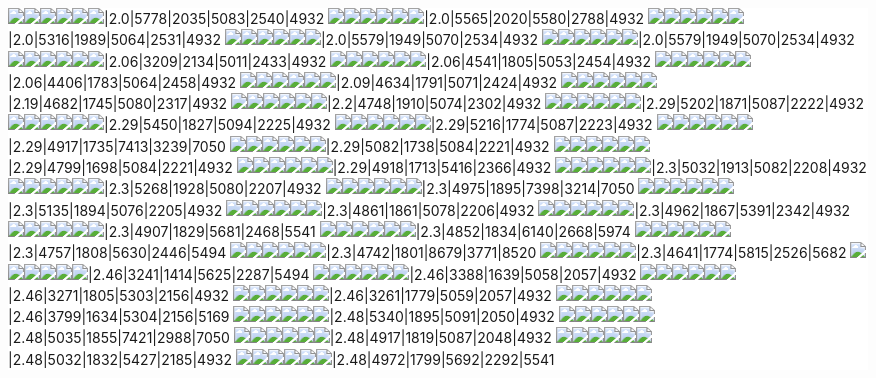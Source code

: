 ![](/item/3095.png)![](/item/3006.png)![](/item/3142.png)![](/item/3036.png)![](/item/6676.png)![](/item/3094.png)|2.0|5778|2035|5083|2540|4932
![](/item/3095.png)![](/item/3006.png)![](/item/3142.png)![](/item/3094.png)![](/item/3036.png)![](/item/3072.png)|2.0|5565|2020|5580|2788|4932
![](/item/3095.png)![](/item/3006.png)![](/item/3142.png)![](/item/3094.png)![](/item/3004.png)![](/item/3036.png)|2.0|5316|1989|5064|2531|4932
![](/item/3095.png)![](/item/3006.png)![](/item/3142.png)![](/item/3094.png)![](/item/3036.png)![](/item/6693.png)|2.0|5579|1949|5070|2534|4932
![](/item/3095.png)![](/item/3006.png)![](/item/3142.png)![](/item/3036.png)![](/item/6696.png)![](/item/3094.png)|2.0|5579|1949|5070|2534|4932
![](/item/3091.png)![](/item/3124.png)![](/item/3095.png)![](/item/3036.png)![](/item/3046.png)![](/item/3006.png)|2.06|3209|2134|5011|2433|4932
![](/item/3095.png)![](/item/3091.png)![](/item/3142.png)![](/item/3006.png)![](/item/3036.png)![](/item/3115.png)|2.06|4541|1805|5053|2454|4932
![](/item/3095.png)![](/item/3091.png)![](/item/3142.png)![](/item/3006.png)![](/item/3036.png)![](/item/3085.png)|2.06|4406|1783|5064|2458|4932
![](/item/3095.png)![](/item/3091.png)![](/item/3142.png)![](/item/3046.png)![](/item/3036.png)![](/item/3006.png)|2.09|4634|1791|5071|2424|4932
![](/item/3095.png)![](/item/3006.png)![](/item/3142.png)![](/item/3046.png)![](/item/3036.png)![](/item/3094.png)|2.19|4682|1745|5080|2317|4932
![](/item/3095.png)![](/item/3091.png)![](/item/3142.png)![](/item/3036.png)![](/item/3094.png)![](/item/3006.png)|2.2|4748|1910|5074|2302|4932
![](/item/3095.png)![](/item/3006.png)![](/item/3142.png)![](/item/3046.png)![](/item/3036.png)![](/item/3004.png)|2.29|5202|1871|5087|2222|4932
![](/item/3095.png)![](/item/3006.png)![](/item/3142.png)![](/item/3046.png)![](/item/3036.png)![](/item/6693.png)|2.29|5450|1827|5094|2225|4932
![](/item/3095.png)![](/item/3006.png)![](/item/3142.png)![](/item/3046.png)![](/item/3036.png)![](/item/6695.png)|2.29|5216|1774|5087|2223|4932
![](/item/3095.png)![](/item/3006.png)![](/item/3142.png)![](/item/3046.png)![](/item/3036.png)![](/item/6673.png)|2.29|4917|1735|7413|3239|7050
![](/item/3095.png)![](/item/3006.png)![](/item/3142.png)![](/item/3046.png)![](/item/3036.png)![](/item/3179.png)|2.29|5082|1738|5084|2221|4932
![](/item/3095.png)![](/item/3006.png)![](/item/3142.png)![](/item/3046.png)![](/item/3036.png)![](/item/3139.png)|2.29|4799|1698|5084|2221|4932
![](/item/3095.png)![](/item/3006.png)![](/item/3142.png)![](/item/3046.png)![](/item/3036.png)![](/item/3156.png)|2.29|4918|1713|5416|2366|4932
![](/item/3095.png)![](/item/3091.png)![](/item/3142.png)![](/item/3006.png)![](/item/3036.png)![](/item/3508.png)|2.3|5032|1913|5082|2208|4932
![](/item/3095.png)![](/item/3091.png)![](/item/3142.png)![](/item/3006.png)![](/item/3036.png)![](/item/6695.png)|2.3|5268|1928|5080|2207|4932
![](/item/3095.png)![](/item/3091.png)![](/item/3142.png)![](/item/3006.png)![](/item/3036.png)![](/item/6673.png)|2.3|4975|1895|7398|3214|7050
![](/item/3095.png)![](/item/3091.png)![](/item/3142.png)![](/item/3006.png)![](/item/3036.png)![](/item/3179.png)|2.3|5135|1894|5076|2205|4932
![](/item/3095.png)![](/item/3091.png)![](/item/3142.png)![](/item/3006.png)![](/item/3036.png)![](/item/3139.png)|2.3|4861|1861|5078|2206|4932
![](/item/3095.png)![](/item/3091.png)![](/item/3142.png)![](/item/3006.png)![](/item/3036.png)![](/item/3156.png)|2.3|4962|1867|5391|2342|4932
![](/item/3095.png)![](/item/3091.png)![](/item/3142.png)![](/item/3006.png)![](/item/3036.png)![](/item/3814.png)|2.3|4907|1829|5681|2468|5541
![](/item/3095.png)![](/item/3091.png)![](/item/3142.png)![](/item/3006.png)![](/item/3036.png)![](/item/6333.png)|2.3|4852|1834|6140|2668|5974
![](/item/3095.png)![](/item/3091.png)![](/item/3142.png)![](/item/3006.png)![](/item/3036.png)![](/item/3161.png)|2.3|4757|1808|5630|2446|5494
![](/item/3095.png)![](/item/3091.png)![](/item/3142.png)![](/item/3006.png)![](/item/3036.png)![](/item/3026.png)|2.3|4742|1801|8679|3771|8520
![](/item/3095.png)![](/item/3091.png)![](/item/3142.png)![](/item/3006.png)![](/item/3036.png)![](/item/3181.png)|2.3|4641|1774|5815|2526|5682
![](/item/3095.png)![](/item/3091.png)![](/item/3046.png)![](/item/3006.png)![](/item/3036.png)![](/item/3078.png)|2.46|3241|1414|5625|2287|5494
![](/item/3095.png)![](/item/3091.png)![](/item/3046.png)![](/item/3006.png)![](/item/3036.png)![](/item/6672.png)|2.46|3388|1639|5058|2057|4932
![](/item/3153.png)![](/item/3095.png)![](/item/3091.png)![](/item/3046.png)![](/item/3036.png)![](/item/3006.png)|2.46|3271|1805|5303|2156|4932
![](/item/6671.png)![](/item/3095.png)![](/item/3006.png)![](/item/3036.png)![](/item/3046.png)![](/item/3085.png)|2.46|3261|1779|5059|2057|4932
![](/item/3095.png)![](/item/3006.png)![](/item/3085.png)![](/item/3036.png)![](/item/3091.png)![](/item/6692.png)|2.46|3799|1634|5304|2156|5169
![](/item/3095.png)![](/item/3006.png)![](/item/3142.png)![](/item/3094.png)![](/item/3036.png)![](/item/6695.png)|2.48|5340|1895|5091|2050|4932
![](/item/3095.png)![](/item/3006.png)![](/item/3142.png)![](/item/3094.png)![](/item/3036.png)![](/item/6673.png)|2.48|5035|1855|7421|2988|7050
![](/item/3095.png)![](/item/3006.png)![](/item/3142.png)![](/item/3094.png)![](/item/3036.png)![](/item/3139.png)|2.48|4917|1819|5087|2048|4932
![](/item/3095.png)![](/item/3006.png)![](/item/3142.png)![](/item/3094.png)![](/item/3036.png)![](/item/3156.png)|2.48|5032|1832|5427|2185|4932
![](/item/3095.png)![](/item/3006.png)![](/item/3142.png)![](/item/3094.png)![](/item/3036.png)![](/item/3814.png)|2.48|4972|1799|5692|2292|5541